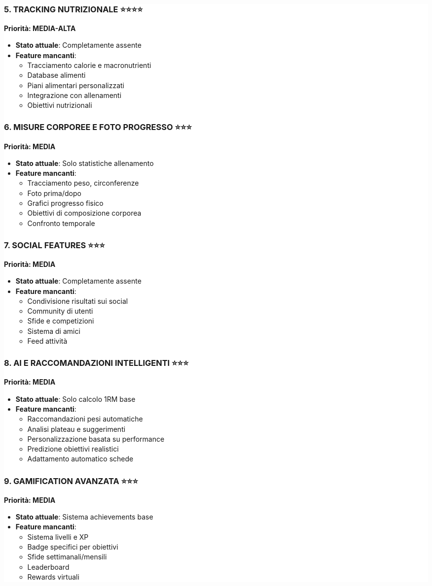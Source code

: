 ### **5. TRACKING NUTRIZIONALE** ⭐⭐⭐⭐
**Priorità: MEDIA-ALTA**
- **Stato attuale**: Completamente assente
- **Feature mancanti**:
  - Tracciamento calorie e macronutrienti
  - Database alimenti
  - Piani alimentari personalizzati
  - Integrazione con allenamenti
  - Obiettivi nutrizionali

### **6. MISURE CORPOREE E FOTO PROGRESSO** ⭐⭐⭐
**Priorità: MEDIA**
- **Stato attuale**: Solo statistiche allenamento
- **Feature mancanti**:
  - Tracciamento peso, circonferenze
  - Foto prima/dopo
  - Grafici progresso fisico
  - Obiettivi di composizione corporea
  - Confronto temporale

### **7. SOCIAL FEATURES** ⭐⭐⭐
**Priorità: MEDIA**
- **Stato attuale**: Completamente assente
- **Feature mancanti**:
  - Condivisione risultati sui social
  - Community di utenti
  - Sfide e competizioni
  - Sistema di amici
  - Feed attività

### **8. AI E RACCOMANDAZIONI INTELLIGENTI** ⭐⭐⭐
**Priorità: MEDIA**
- **Stato attuale**: Solo calcolo 1RM base
- **Feature mancanti**:
  - Raccomandazioni pesi automatiche
  - Analisi plateau e suggerimenti
  - Personalizzazione basata su performance
  - Predizione obiettivi realistici
  - Adattamento automatico schede

### **9. GAMIFICATION AVANZATA** ⭐⭐⭐
**Priorità: MEDIA**
- **Stato attuale**: Sistema achievements base
- **Feature mancanti**:
  - Sistema livelli e XP
  - Badge specifici per obiettivi
  - Sfide settimanali/mensili
  - Leaderboard
  - Rewards virtuali
